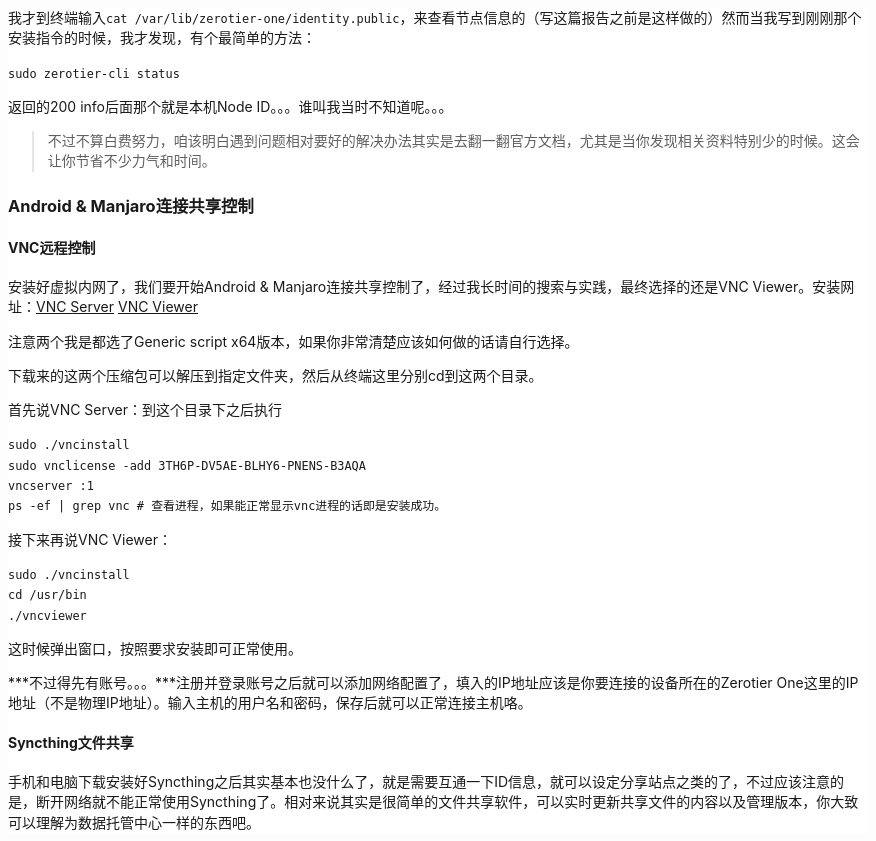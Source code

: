 我才到终端输入`cat /var/lib/zerotier-one/identity.public`，来查看节点信息的（写这篇报告之前是这样做的）然而当我写到刚刚那个安装指令的时候，我才发现，有个最简单的方法：

```shell
sudo zerotier-cli status
```

返回的200 info后面那个就是本机Node ID。。。谁叫我当时不知道呢。。。

> 不过不算白费努力，咱该明白遇到问题相对要好的解决办法其实是去翻一翻官方文档，尤其是当你发现相关资料特别少的时候。这会让你节省不少力气和时间。

### Android & Manjaro连接共享控制

#### VNC远程控制

安装好虚拟内网了，我们要开始Android & Manjaro连接共享控制了，经过我长时间的搜索与实践，最终选择的还是VNC Viewer。安装网址：[VNC Server](https://www.realvnc.com/en/connect/download/vnc/)	[VNC Viewer](https://www.realvnc.com/en/connect/download/viewer/)

注意两个我是都选了Generic script x64版本，如果你非常清楚应该如何做的话请自行选择。

下载来的这两个压缩包可以解压到指定文件夹，然后从终端这里分别cd到这两个目录。

首先说VNC Server：到这个目录下之后执行

```shell
sudo ./vncinstall
sudo vnclicense -add 3TH6P-DV5AE-BLHY6-PNENS-B3AQA
vncserver :1
ps -ef | grep vnc # 查看进程，如果能正常显示vnc进程的话即是安装成功。
```

接下来再说VNC Viewer：

```shell
sudo ./vncinstall
cd /usr/bin
./vncviewer
```

这时候弹出窗口，按照要求安装即可正常使用。

***不过得先有账号。。。***注册并登录账号之后就可以添加网络配置了，填入的IP地址应该是你要连接的设备所在的Zerotier One这里的IP地址（不是物理IP地址）。输入主机的用户名和密码，保存后就可以正常连接主机咯。

#### Syncthing文件共享

手机和电脑下载安装好Syncthing之后其实基本也没什么了，就是需要互通一下ID信息，就可以设定分享站点之类的了，不过应该注意的是，断开网络就不能正常使用Syncthing了。相对来说其实是很简单的文件共享软件，可以实时更新共享文件的内容以及管理版本，你大致可以理解为数据托管中心一样的东西吧。